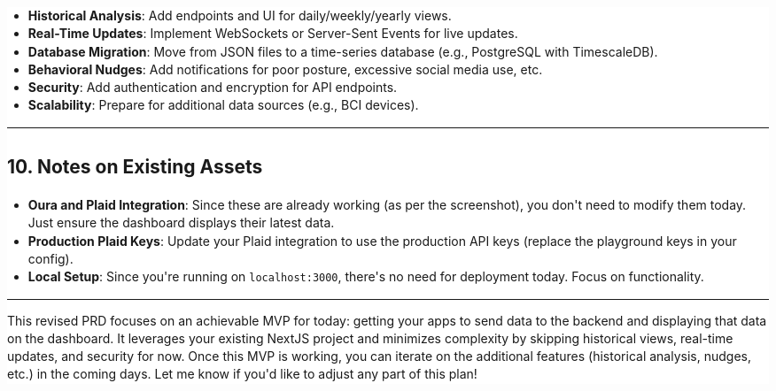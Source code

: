 - **Historical Analysis**: Add endpoints and UI for daily/weekly/yearly views.
- **Real-Time Updates**: Implement WebSockets or Server-Sent Events for live updates.
- **Database Migration**: Move from JSON files to a time-series database (e.g., PostgreSQL with TimescaleDB).
- **Behavioral Nudges**: Add notifications for poor posture, excessive social media use, etc.
- **Security**: Add authentication and encryption for API endpoints.
- **Scalability**: Prepare for additional data sources (e.g., BCI devices).

---

## 10. Notes on Existing Assets

- **Oura and Plaid Integration**: Since these are already working (as per the screenshot), you don't need to modify them today. Just ensure the dashboard displays their latest data.
- **Production Plaid Keys**: Update your Plaid integration to use the production API keys (replace the playground keys in your config).
- **Local Setup**: Since you're running on `localhost:3000`, there's no need for deployment today. Focus on functionality.

---

This revised PRD focuses on an achievable MVP for today: getting your apps to send data to the backend and displaying that data on the dashboard. It leverages your existing NextJS project and minimizes complexity by skipping historical views, real-time updates, and security for now. Once this MVP is working, you can iterate on the additional features (historical analysis, nudges, etc.) in the coming days. Let me know if you'd like to adjust any part of this plan!
